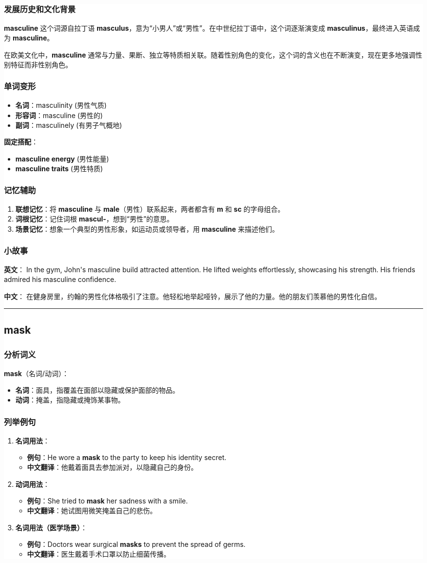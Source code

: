 ### 发展历史和文化背景

**masculine** 这个词源自拉丁语 **masculus**，意为“小男人”或“男性”。在中世纪拉丁语中，这个词逐渐演变成 **masculinus**，最终进入英语成为 **masculine**。

在欧美文化中，**masculine** 通常与力量、果断、独立等特质相关联。随着性别角色的变化，这个词的含义也在不断演变，现在更多地强调性别特征而非性别角色。

### 单词变形

- **名词**：masculinity (男性气质)
- **形容词**：masculine (男性的)
- **副词**：masculinely (有男子气概地)

**固定搭配**：
- **masculine energy** (男性能量)
- **masculine traits** (男性特质)

### 记忆辅助

1. **联想记忆**：将 **masculine** 与 **male**（男性）联系起来，两者都含有 **m** 和 **sc** 的字母组合。
2. **词根记忆**：记住词根 **mascul-**，想到“男性”的意思。
3. **场景记忆**：想象一个典型的男性形象，如运动员或领导者，用 **masculine** 来描述他们。

### 小故事

**英文**：
In the gym, John's masculine build attracted attention. He lifted weights effortlessly, showcasing his strength. His friends admired his masculine confidence.

**中文**：
在健身房里，约翰的男性化体格吸引了注意。他轻松地举起哑铃，展示了他的力量。他的朋友们羡慕他的男性化自信。


---------------
## mask
### 分析词义

**mask**（名词/动词）：
- **名词**：面具，指覆盖在面部以隐藏或保护面部的物品。
- **动词**：掩盖，指隐藏或掩饰某事物。

### 列举例句

1. **名词用法**：
   - **例句**：He wore a **mask** to the party to keep his identity secret.
   - **中文翻译**：他戴着面具去参加派对，以隐藏自己的身份。

2. **动词用法**：
   - **例句**：She tried to **mask** her sadness with a smile.
   - **中文翻译**：她试图用微笑掩盖自己的悲伤。

3. **名词用法（医学场景）**：
   - **例句**：Doctors wear surgical **masks** to prevent the spread of germs.
   - **中文翻译**：医生戴着手术口罩以防止细菌传播。
